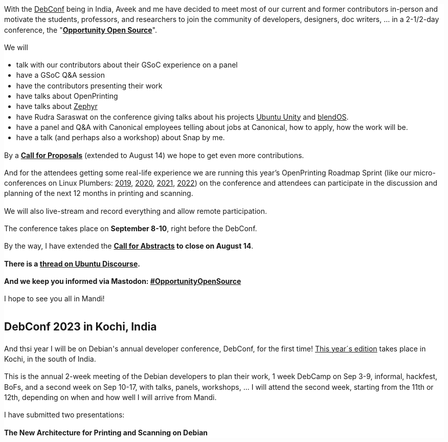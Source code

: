 With the [DebConf](#debconf-2023-in-kochi-india) being in India, Aveek and me have decided to meet most of our current and former contributors in-person and motivate the students, professors, and researchers to join the community of developers, designers, doc writers, … in a 2-1/2-day conference, the "**[Opportunity Open Source](https://events.canonical.com/e/mandi2023)**".

We will

- talk with our contributors about their GSoC experience on a panel
- have a GSoC Q&A session
- have the contributors presenting their work
- have talks about OpenPrinting
- have talks about [Zephyr](https://www.zephyrproject.org/)
- have Rudra Saraswat on the conference giving talks about his projects [Ubuntu Unity](https://ubuntuunity.org/) and [blendOS](https://blendos.co/).
- have a panel and Q&A with Canonical employees telling about jobs at Canonical, how to apply, how the work will be.
- have a talk (and perhaps also a workshop) about Snap by me.

By a **[Call for Proposals](https://events.canonical.com/event/35/abstracts/)** (extended to August 14) we hope to get even more contributions.

And for the attendees getting some real-life experience we are running this year’s OpenPrinting Roadmap Sprint (like our micro-conferences on Linux Plumbers: [2019](/OpenPrinting-Microconference-on-Linux-Plumbers-Conference-2019/), [2020](/OpenPrinting-News-September-2020/#openprinting-microconference-on-linux-plumbers-conference-2020), [2021](/OpenPrinting-News-October-2021/#openprinting-micro-conference-on-the-linux-plumbers-2021), [2022](/OpenPrinting-News-September-2022/#openprinting-micro-conference-on-the-linux-plumbers-2022)) on the conference and attendees can participate in the discussion and planning of the next 12 months in printing and scanning.

We will also live-stream and record everything and allow remote participation.

The conference takes place on **September 8-10**, right before the DebConf.

By the way, I have extended the **[Call for Abstracts](https://events.canonical.com/event/35/abstracts/) to close on August 14**.

**There is a [thread on Ubuntu Discourse](https://discourse.ubuntu.com/t/opportunity-open-source/).**

**And we keep you informed via Mastodon: [#OpportunityOpenSource](https://ubuntu.social/tags/OpportunityOpenSource)**

I hope to see you all in Mandi!


## DebConf 2023 in Kochi, India
And thsi year I will be on Debian's annual developer conference, DebConf, for the first time! [This year´s edition](https://debconf23.debconf.org/) takes place in Kochi, in the south of India.

This is the annual 2-week meeting of the Debian developers to plan their work, 1 week DebCamp on Sep 3-9, informal, hackfest, BoFs, and a second week on Sep 10-17, with talks, panels, workshops, ... I will attend the second week, starting from the 11th or 12th, depending on when and how well I will arrive from Mandi.

I have submitted two presentations:

**The New Architecture for Printing and Scanning on Debian**
